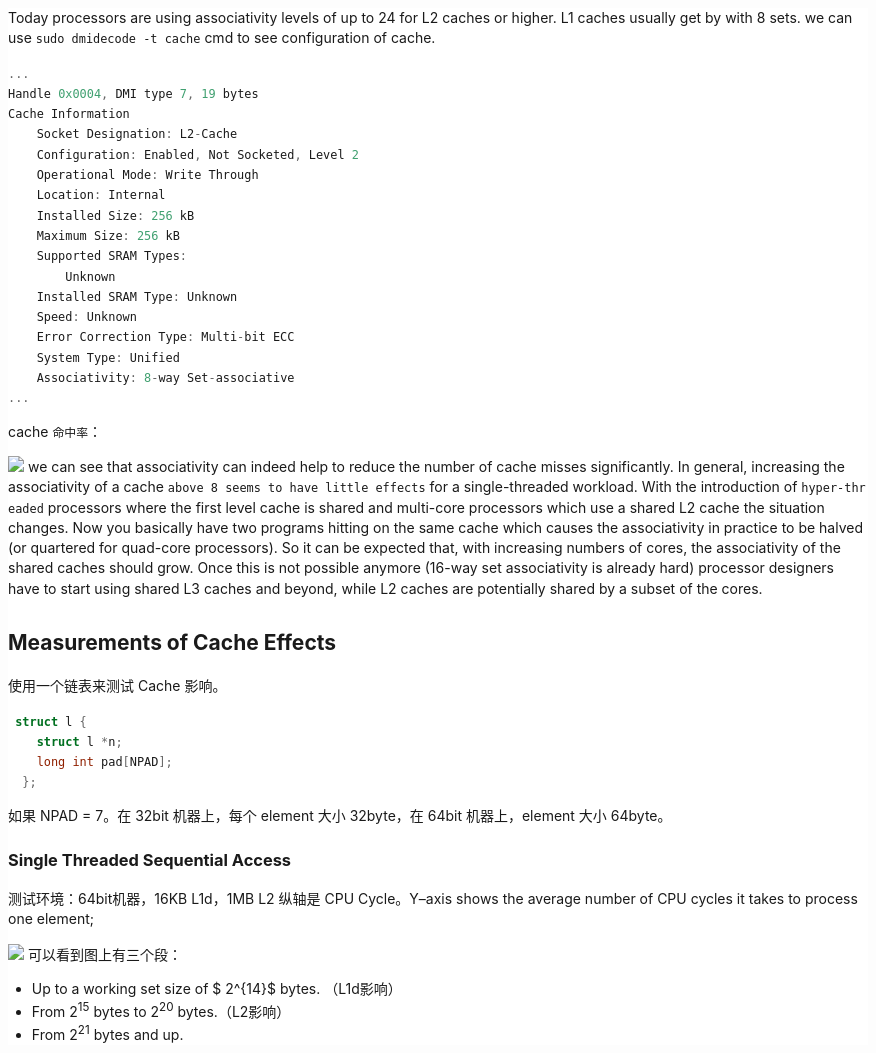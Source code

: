 Today processors are using associativity levels of up to 24 for L2 caches or higher. L1 caches usually get by with 8 sets.
we can use `sudo dmidecode -t cache` cmd to see configuration of cache.
```c
...
Handle 0x0004, DMI type 7, 19 bytes
Cache Information
	Socket Designation: L2-Cache
	Configuration: Enabled, Not Socketed, Level 2
	Operational Mode: Write Through
	Location: Internal
	Installed Size: 256 kB
	Maximum Size: 256 kB
	Supported SRAM Types:
		Unknown
	Installed SRAM Type: Unknown
	Speed: Unknown
	Error Correction Type: Multi-bit ECC
	System Type: Unified
	Associativity: 8-way Set-associative
...
```
cache `命中率`：

![](Selection_008.png)
we can see that associativity can indeed help to reduce the number of cache misses significantly.
In general, increasing the associativity of a cache `above 8 seems to have little effects` for a single-threaded workload. With the introduction of `hyper-threaded` processors where the first level cache is shared and multi-core processors which use a shared L2 cache the situation changes. Now you basically have two programs hitting on the same cache which causes the associativity in practice to be halved (or quartered for quad-core processors). So it can be expected that, with increasing numbers of cores, the associativity of the shared caches should grow. Once this is not possible anymore (16-way set associativity is already hard) processor designers have to start using shared L3 caches and beyond, while L2 caches are potentially shared by a subset of the cores.

## Measurements of Cache Effects

使用一个链表来测试 Cache 影响。
```c
 struct l {
    struct l *n;
    long int pad[NPAD];
  };
```
如果 NPAD = 7。在 32bit 机器上，每个 element 大小 32byte，在 64bit 机器上，element 大小 64byte。
### Single Threaded Sequential Access

测试环境：64bit机器，16KB L1d，1MB L2
纵轴是 CPU Cycle。Y–axis shows the average number of CPU cycles it takes to process one element;

![](Selection_010.png)
可以看到图上有三个段：
- Up to a working set size of $ 2^{14}$ bytes. （L1d影响）
- From $2^{15}$ bytes to $2^{20}$ bytes.（L2影响）
- From $2^{21}$ bytes and up.
